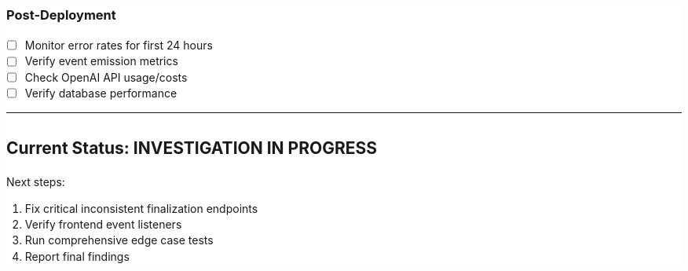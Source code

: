 ### Post-Deployment
- [ ] Monitor error rates for first 24 hours
- [ ] Verify event emission metrics
- [ ] Check OpenAI API usage/costs
- [ ] Verify database performance

---

## Current Status: INVESTIGATION IN PROGRESS

Next steps:
1. Fix critical inconsistent finalization endpoints
2. Verify frontend event listeners
3. Run comprehensive edge case tests
4. Report final findings
